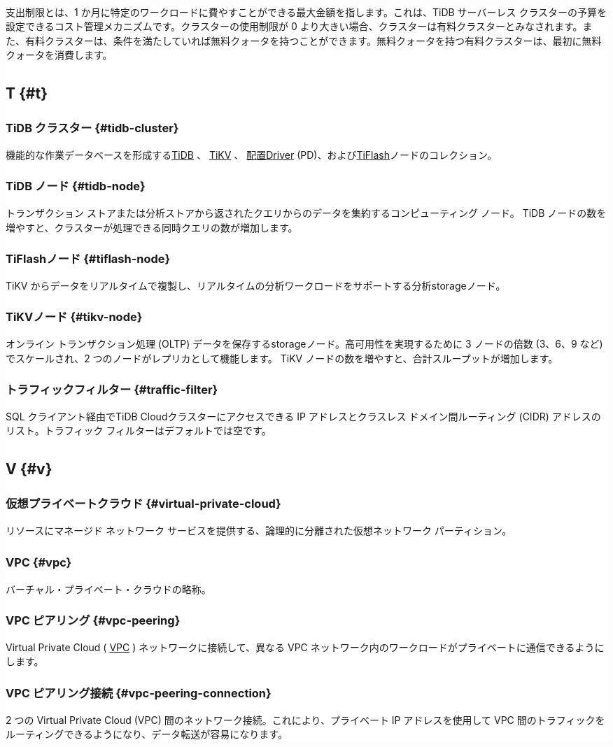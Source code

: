 支出制限とは、1 か月に特定のワークロードに費やすことができる最大金額を指します。これは、TiDB サーバーレス クラスターの予算を設定できるコスト管理メカニズムです。クラスターの使用制限が 0 より大きい場合、クラスターは有料クラスターとみなされます。また、有料クラスターは、条件を満たしていれば無料クォータを持つことができます。無料クォータを持つ有料クラスターは、最初に無料クォータを消費します。

## T {#t}

### TiDB クラスター {#tidb-cluster}

機能的な作業データベースを形成する[<a href="https://docs.pingcap.com/tidb/stable/tidb-computing">TiDB</a>](https://docs.pingcap.com/tidb/stable/tidb-computing) 、 [<a href="https://docs.pingcap.com/tidb/stable/tidb-storage">TiKV</a>](https://docs.pingcap.com/tidb/stable/tidb-storage) 、 [<a href="https://docs.pingcap.com/tidb/stable/tidb-scheduling">配置Driver</a>](https://docs.pingcap.com/tidb/stable/tidb-scheduling) (PD)、および[<a href="https://docs.pingcap.com/tidb/stable/tiflash-overview">TiFlash</a>](https://docs.pingcap.com/tidb/stable/tiflash-overview)ノードのコレクション。

### TiDB ノード {#tidb-node}

トランザクション ストアまたは分析ストアから返されたクエリからのデータを集約するコンピューティング ノード。 TiDB ノードの数を増やすと、クラスターが処理できる同時クエリの数が増加します。

### TiFlashノード {#tiflash-node}

TiKV からデータをリアルタイムで複製し、リアルタイムの分析ワークロードをサポートする分析storageノード。

### TiKVノード {#tikv-node}

オンライン トランザクション処理 (OLTP) データを保存するstorageノード。高可用性を実現するために 3 ノードの倍数 (3、6、9 など) でスケールされ、2 つのノードがレプリカとして機能します。 TiKV ノードの数を増やすと、合計スループットが増加します。

### トラフィックフィルター {#traffic-filter}

SQL クライアント経由でTiDB Cloudクラスターにアクセスできる IP アドレスとクラスレス ドメイン間ルーティング (CIDR) アドレスのリスト。トラフィック フィルターはデフォルトでは空です。

## V {#v}

### 仮想プライベートクラウド {#virtual-private-cloud}

リソースにマネージド ネットワーク サービスを提供する、論理的に分離された仮想ネットワーク パーティション。

### VPC {#vpc}

バーチャル・プライベート・クラウドの略称。

### VPC ピアリング {#vpc-peering}

Virtual Private Cloud ( [<a href="#vpc">VPC</a>](#vpc) ) ネットワークに接続して、異なる VPC ネットワーク内のワークロードがプライベートに通信できるようにします。

### VPC ピアリング接続 {#vpc-peering-connection}

2 つの Virtual Private Cloud (VPC) 間のネットワーク接続。これにより、プライベート IP アドレスを使用して VPC 間のトラフィックをルーティングできるようになり、データ転送が容易になります。
